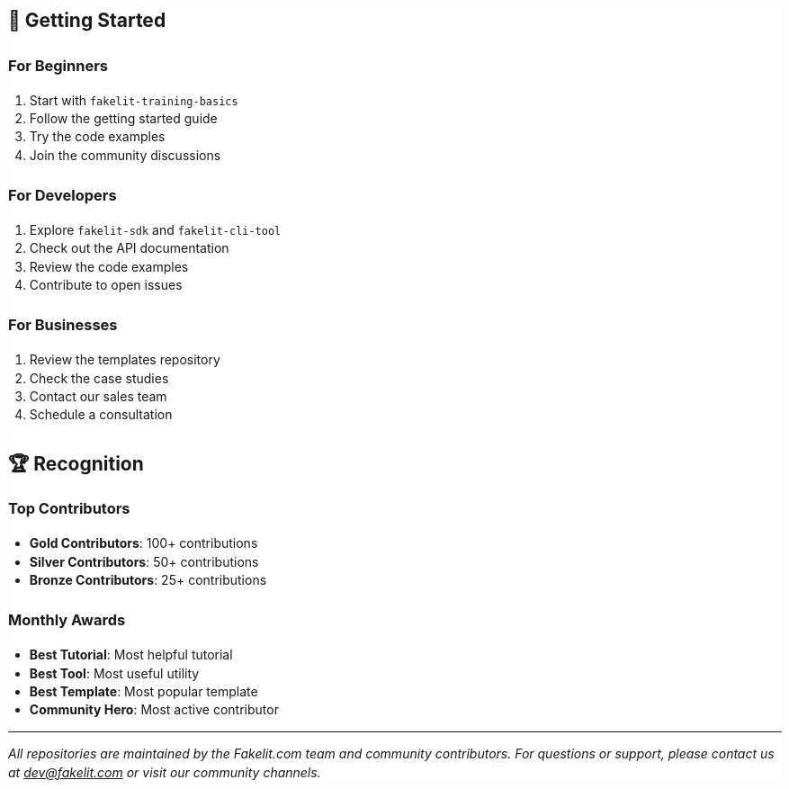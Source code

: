 ## 🎯 Getting Started

### For Beginners
1. Start with `fakelit-training-basics`
2. Follow the getting started guide
3. Try the code examples
4. Join the community discussions

### For Developers
1. Explore `fakelit-sdk` and `fakelit-cli-tool`
2. Check out the API documentation
3. Review the code examples
4. Contribute to open issues

### For Businesses
1. Review the templates repository
2. Check the case studies
3. Contact our sales team
4. Schedule a consultation

## 🏆 Recognition

### Top Contributors
- **Gold Contributors**: 100+ contributions
- **Silver Contributors**: 50+ contributions
- **Bronze Contributors**: 25+ contributions

### Monthly Awards
- **Best Tutorial**: Most helpful tutorial
- **Best Tool**: Most useful utility
- **Best Template**: Most popular template
- **Community Hero**: Most active contributor

---

*All repositories are maintained by the Fakelit.com team and community contributors. For questions or support, please contact us at dev@fakelit.com or visit our community channels.* 